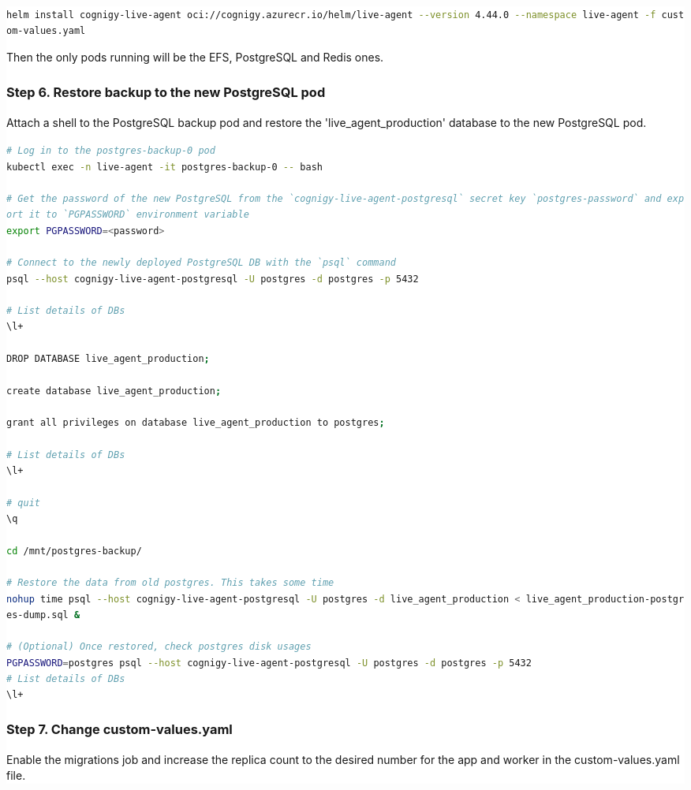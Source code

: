 ```sh
helm install cognigy-live-agent oci://cognigy.azurecr.io/helm/live-agent --version 4.44.0 --namespace live-agent -f custom-values.yaml
```

Then the only pods running will be the EFS, PostgreSQL and Redis ones.

### Step 6. Restore backup to the new PostgreSQL pod

Attach a shell to the PostgreSQL backup pod and restore the 'live_agent_production' database to the new PostgreSQL pod.

```sh
# Log in to the postgres-backup-0 pod
kubectl exec -n live-agent -it postgres-backup-0 -- bash

# Get the password of the new PostgreSQL from the `cognigy-live-agent-postgresql` secret key `postgres-password` and export it to `PGPASSWORD` environment variable
export PGPASSWORD=<password>

# Connect to the newly deployed PostgreSQL DB with the `psql` command
psql --host cognigy-live-agent-postgresql -U postgres -d postgres -p 5432

# List details of DBs
\l+

DROP DATABASE live_agent_production;

create database live_agent_production;

grant all privileges on database live_agent_production to postgres;

# List details of DBs
\l+

# quit
\q

cd /mnt/postgres-backup/

# Restore the data from old postgres. This takes some time
nohup time psql --host cognigy-live-agent-postgresql -U postgres -d live_agent_production < live_agent_production-postgres-dump.sql &

# (Optional) Once restored, check postgres disk usages
PGPASSWORD=postgres psql --host cognigy-live-agent-postgresql -U postgres -d postgres -p 5432
# List details of DBs
\l+
```

### Step 7. Change custom-values.yaml

Enable the migrations job and increase the replica count to the desired number for the app and worker in the custom-values.yaml file.
